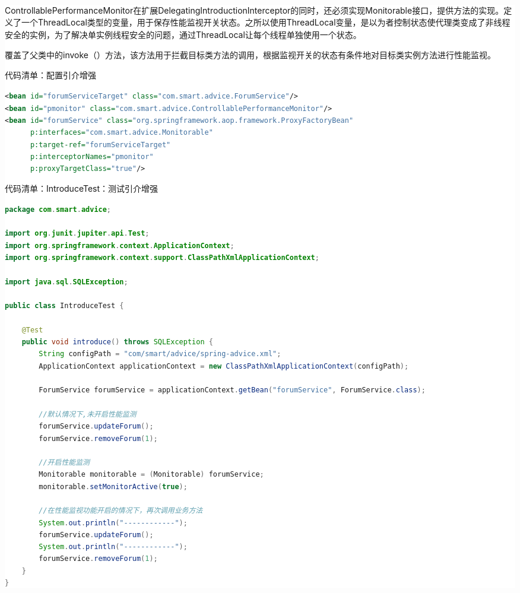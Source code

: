 ControllablePerformanceMonitor在扩展DelegatingIntroductionInterceptor的同时，还必须实现Monitorable接口，提供方法的实现。定义了一个ThreadLocal类型的变量，用于保存性能监视开关状态。之所以使用ThreadLocal变量，是以为者控制状态使代理类变成了非线程安全的实例，为了解决单实例线程安全的问题，通过ThreadLocal让每个线程单独使用一个状态。

覆盖了父类中的invoke（）方法，该方法用于拦截目标类方法的调用，根据监视开关的状态有条件地对目标类实例方法进行性能监视。

代码清单：配置引介增强

```xml
<bean id="forumServiceTarget" class="com.smart.advice.ForumService"/>
<bean id="pmonitor" class="com.smart.advice.ControllablePerformanceMonitor"/>
<bean id="forumService" class="org.springframework.aop.framework.ProxyFactoryBean"
      p:interfaces="com.smart.advice.Monitorable"
      p:target-ref="forumServiceTarget"
      p:interceptorNames="pmonitor"
      p:proxyTargetClass="true"/>
```

代码清单：IntroduceTest：测试引介增强

```java
package com.smart.advice;

import org.junit.jupiter.api.Test;
import org.springframework.context.ApplicationContext;
import org.springframework.context.support.ClassPathXmlApplicationContext;

import java.sql.SQLException;

public class IntroduceTest {

    @Test
    public void introduce() throws SQLException {
        String configPath = "com/smart/advice/spring-advice.xml";
        ApplicationContext applicationContext = new ClassPathXmlApplicationContext(configPath);

        ForumService forumService = applicationContext.getBean("forumService", ForumService.class);

        //默认情况下,未开启性能监测
        forumService.updateForum();
        forumService.removeForum(1);

        //开启性能监测
        Monitorable monitorable = (Monitorable) forumService;
        monitorable.setMonitorActive(true);

        //在性能监视功能开启的情况下，再次调用业务方法
        System.out.println("------------");
        forumService.updateForum();
        System.out.println("------------");
        forumService.removeForum(1);
    }
}
```
